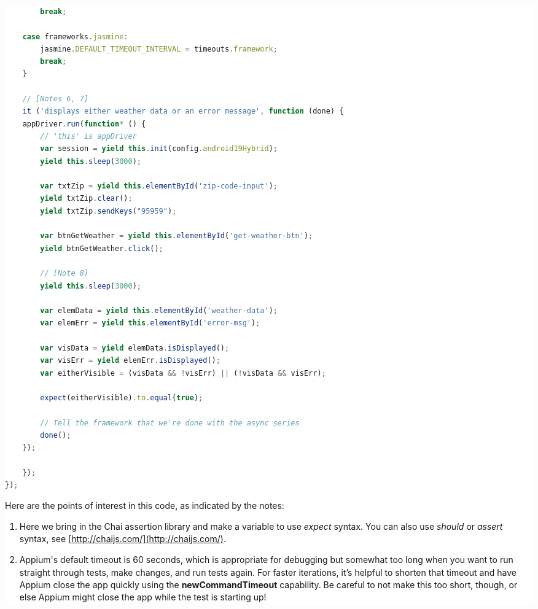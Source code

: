 ```javascript
		break;

	case frameworks.jasmine:
		jasmine.DEFAULT_TIMEOUT_INTERVAL = timeouts.framework;
		break;
	}

	// [Notes 6, 7]
	it ('displays either weather data or an error message', function (done) {
	appDriver.run(function* () {
		// 'this' is appDriver
		var session = yield this.init(config.android19Hybrid);
		yield this.sleep(3000);

		var txtZip = yield this.elementById('zip-code-input');
		yield txtZip.clear();
		yield txtZip.sendKeys("95959");

		var btnGetWeather = yield this.elementById('get-weather-btn');
		yield btnGetWeather.click();

		// [Note 8]
		yield this.sleep(3000);

		var elemData = yield this.elementById('weather-data');
		var elemErr = yield this.elementById('error-msg');

		var visData = yield elemData.isDisplayed();
		var visErr = yield elemErr.isDisplayed();
		var eitherVisible = (visData && !visErr) || (!visData && visErr);

		expect(eitherVisible).to.equal(true);

		// Tell the framework that we're done with the async series
		done();
	});

	});
});
```

Here are the points of interest in this code, as indicated by the notes:

1. Here we bring in the Chai assertion library and make a variable to use *expect* syntax. You can also use *should* or *assert* syntax, see [http://chaijs.com/](http://chaijs.com/).

2. Appium's default timeout is 60 seconds, which is appropriate for debugging but somewhat too long when you want to run straight through tests, make changes, and run tests again. For faster iterations, it’s helpful to shorten that timeout and have Appium close the app quickly using the **newCommandTimeout** capability. Be careful to not make this too short, though, or else Appium might close the app while the test is starting up!

